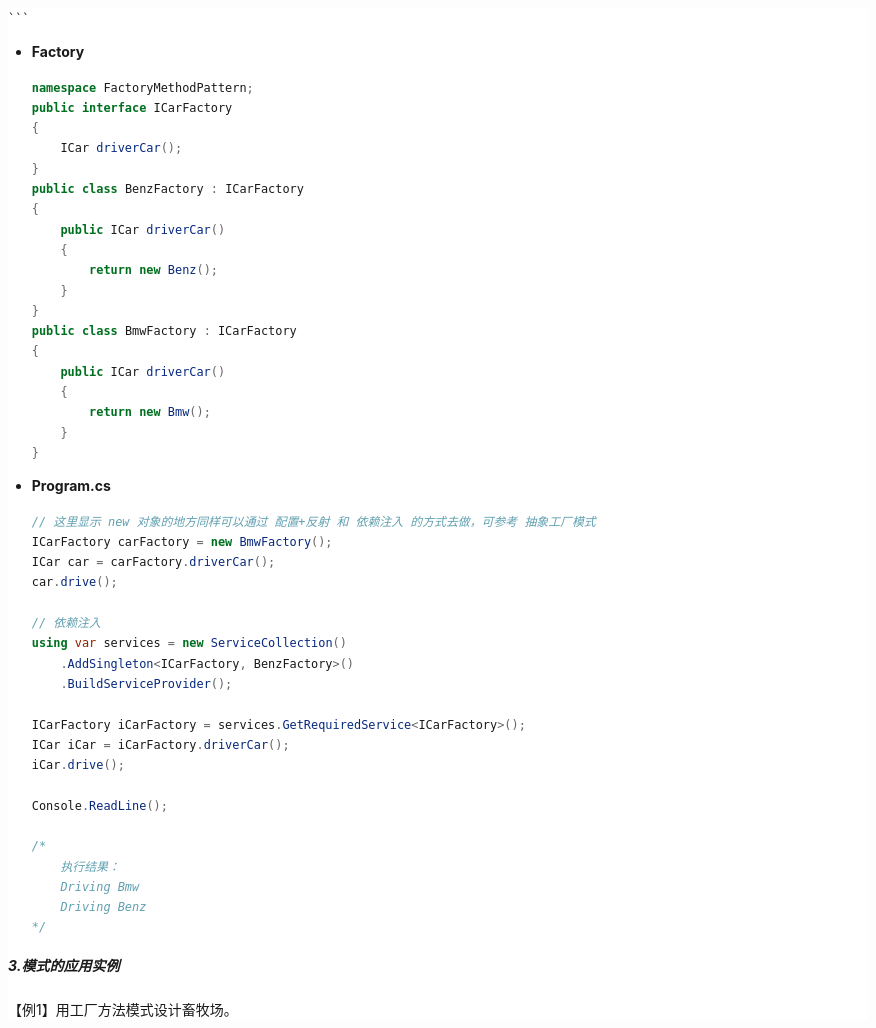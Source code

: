    ```

  - **Factory**

    ```c#
    namespace FactoryMethodPattern;
    public interface ICarFactory
    {
        ICar driverCar();
    }
    public class BenzFactory : ICarFactory
    {
        public ICar driverCar()
        {
            return new Benz();
        }
    }
    public class BmwFactory : ICarFactory
    {
        public ICar driverCar()
        {
            return new Bmw();
        }
    }
    ```
    
  - **Program.cs**

    ```c#
    // 这里显示 new 对象的地方同样可以通过 配置+反射 和 依赖注入 的方式去做，可参考 抽象工厂模式
    ICarFactory carFactory = new BmwFactory();
    ICar car = carFactory.driverCar();
    car.drive();
    
    // 依赖注入
    using var services = new ServiceCollection()
        .AddSingleton<ICarFactory, BenzFactory>()
        .BuildServiceProvider();
    
    ICarFactory iCarFactory = services.GetRequiredService<ICarFactory>();
    ICar iCar = iCarFactory.driverCar();
    iCar.drive();
    
    Console.ReadLine();
    
    /*
    	执行结果：
        Driving Bmw
        Driving Benz
    */
    ```
    

  ##### 3.模式的应用实例

  【例1】用工厂方法模式设计畜牧场。
